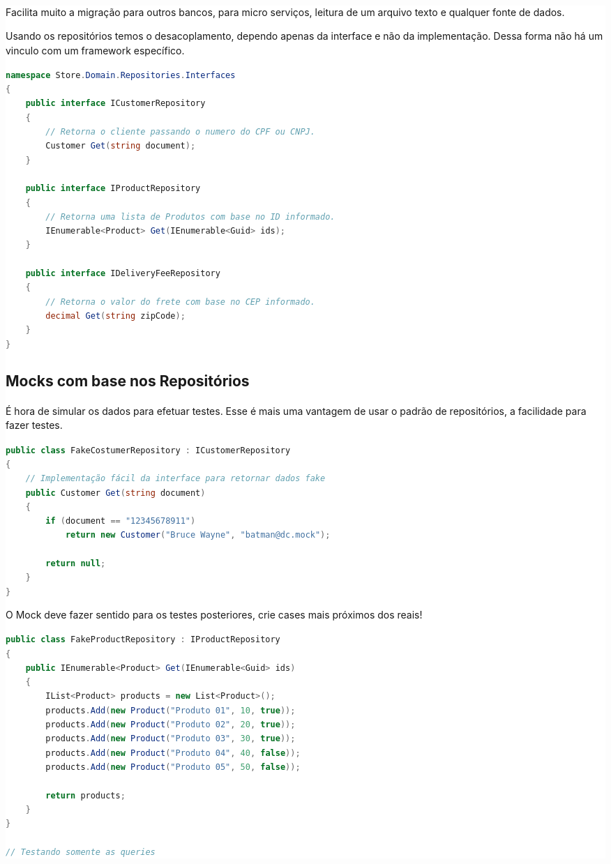 Facilita muito a migração para outros bancos, para micro serviços, leitura de um arquivo texto e qualquer fonte de dados.

Usando os repositórios temos o desacoplamento, dependo apenas da interface e não da implementação. Dessa forma não há um vinculo com um framework específico.

```csharp
namespace Store.Domain.Repositories.Interfaces
{
    public interface ICustomerRepository
    {
        // Retorna o cliente passando o numero do CPF ou CNPJ.
        Customer Get(string document);
    }

    public interface IProductRepository
    {
        // Retorna uma lista de Produtos com base no ID informado.
        IEnumerable<Product> Get(IEnumerable<Guid> ids);
    }

    public interface IDeliveryFeeRepository
    {
        // Retorna o valor do frete com base no CEP informado.
        decimal Get(string zipCode);
    }
}
```

## Mocks com base nos Repositórios

É hora de simular os dados para efetuar testes. Esse é mais uma vantagem de usar o padrão de repositórios, a facilidade para fazer testes.

```csharp
public class FakeCostumerRepository : ICustomerRepository
{
    // Implementação fácil da interface para retornar dados fake
    public Customer Get(string document)
    {
        if (document == "12345678911")
            return new Customer("Bruce Wayne", "batman@dc.mock");

        return null;
    }
}
```

O Mock deve fazer sentido para os testes posteriores, crie cases mais próximos dos reais!

```csharp
public class FakeProductRepository : IProductRepository
{
    public IEnumerable<Product> Get(IEnumerable<Guid> ids)
    {
        IList<Product> products = new List<Product>();
        products.Add(new Product("Produto 01", 10, true));
        products.Add(new Product("Produto 02", 20, true));
        products.Add(new Product("Produto 03", 30, true));
        products.Add(new Product("Produto 04", 40, false));
        products.Add(new Product("Produto 05", 50, false));

        return products;
    }
}

// Testando somente as queries
```